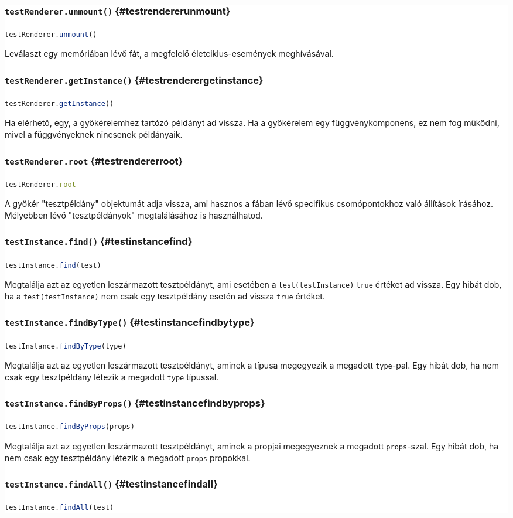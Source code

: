 ### `testRenderer.unmount()` {#testrendererunmount}

```javascript
testRenderer.unmount()
```
Leválaszt egy memóriában lévő fát, a megfelelő életciklus-események meghívásával.

### `testRenderer.getInstance()` {#testrenderergetinstance}

```javascript
testRenderer.getInstance()
```

Ha elérhető, egy, a gyökérelemhez tartózó példányt ad vissza. Ha a gyökérelem egy függvénykomponens, ez nem fog működni, mivel a függvényeknek nincsenek példányaik.

### `testRenderer.root` {#testrendererroot}

```javascript
testRenderer.root
```

A gyökér "tesztpéldány" objektumát adja vissza, ami hasznos a fában lévő specifikus csomópontokhoz való állítások írásához. Mélyebben lévő "tesztpéldányok" megtalálásához is használhatod.

### `testInstance.find()` {#testinstancefind}
```javascript
testInstance.find(test)
```

Megtalálja azt az egyetlen leszármazott tesztpéldányt, ami esetében a `test(testInstance)` `true` értéket ad vissza. Egy hibát dob, ha a `test(testInstance)` nem csak egy tesztpéldány esetén ad vissza `true` értéket.

### `testInstance.findByType()` {#testinstancefindbytype}

```javascript
testInstance.findByType(type)
```

Megtalálja azt az egyetlen leszármazott tesztpéldányt, aminek a típusa megegyezik a megadott `type`-pal. Egy hibát dob, ha nem csak egy tesztpéldány létezik a megadott `type` típussal.

### `testInstance.findByProps()` {#testinstancefindbyprops}

```javascript
testInstance.findByProps(props)
```

Megtalálja azt az egyetlen leszármazott tesztpéldányt, aminek a propjai megegyeznek a megadott `props`-szal. Egy hibát dob, ha nem csak egy tesztpéldány létezik a megadott `props` propokkal.

### `testInstance.findAll()` {#testinstancefindall}

```javascript
testInstance.findAll(test)
```
